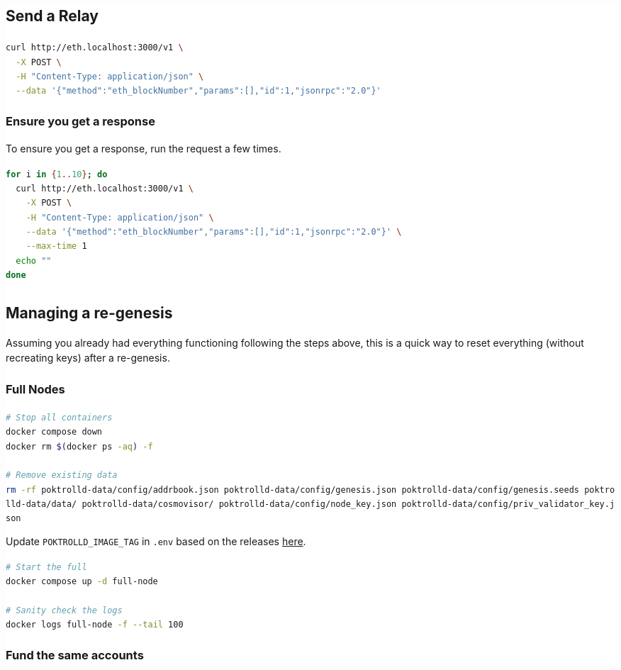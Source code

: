 ## Send a Relay

```bash
curl http://eth.localhost:3000/v1 \
  -X POST \
  -H "Content-Type: application/json" \
  --data '{"method":"eth_blockNumber","params":[],"id":1,"jsonrpc":"2.0"}'
```

### Ensure you get a response

To ensure you get a response, run the request a few times.

```bash
for i in {1..10}; do
  curl http://eth.localhost:3000/v1 \
    -X POST \
    -H "Content-Type: application/json" \
    --data '{"method":"eth_blockNumber","params":[],"id":1,"jsonrpc":"2.0"}' \
    --max-time 1
  echo ""
done
```

## Managing a re-genesis

Assuming you already had everything functioning following the steps above, this
is a quick way to reset everything (without recreating keys) after a re-genesis.

### Full Nodes

```bash
# Stop all containers
docker compose down
docker rm $(docker ps -aq) -f

# Remove existing data
rm -rf poktrolld-data/config/addrbook.json poktrolld-data/config/genesis.json poktrolld-data/config/genesis.seeds poktrolld-data/data/ poktrolld-data/cosmovisor/ poktrolld-data/config/node_key.json poktrolld-data/config/priv_validator_key.json
```

Update `POKTROLLD_IMAGE_TAG` in `.env` based on the releases [here](https://github.com/pokt-network/poktroll/releases).

```bash
# Start the full
docker compose up -d full-node

# Sanity check the logs
docker logs full-node -f --tail 100
```

### Fund the same accounts
